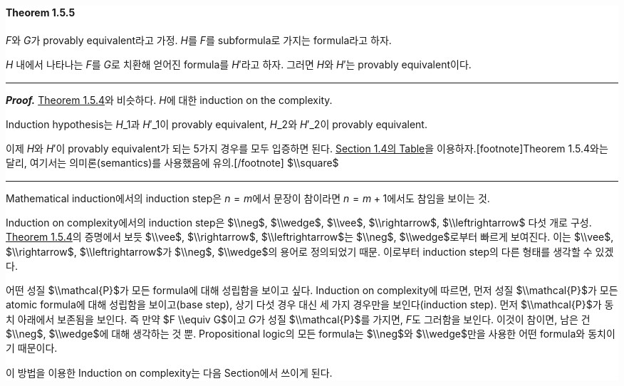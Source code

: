 
#### **Theorem 1.5.5**

$F$와 $G$가 provably equivalent라고 가정. $H$를 $F$를 subformula로 가지는 formula라고 하자.

$H$ 내에서 나타나는 $F$를 $G$로 치환해 얻어진 formula를 $H'$라고 하자. 그러면 $H$와 $H'$는 provably equivalent이다.

---

**_Proof._** [Theorem 1.5.4](#1.5.4)와 비슷하다. $H$에 대한 induction on the complexity.

Induction hypothesis는 $H\_{1}$과 $H'\_{1}$이 provably equivalent, $H\_{2}$와 $H'\_{2}$이 provably equivalent.

이제 $H$와 $H'$이 provably equivalent가 되는 5가지 경우를 모두 입증하면 된다. [Section 1.4의 Table](https://pyohyu1608.tistory.com/6#t1.4.1)을 이용하자.\[footnote\]Theorem 1.5.4와는 달리, 여기서는 의미론(semantics)를 사용했음에 유의.\[/footnote\] $\\square$

---

Mathematical induction에서의 induction step은 $n=m$에서 문장이 참이라면 $n=m+1$에서도 참임을 보이는 것.

Induction on complexity에서의 induction step은 $\\neg$, $\\wedge$, $\\vee$, $\\rightarrow$, $\\leftrightarrow$ 다섯 개로 구성. [Theorem 1.5.4](#1.5.4)의 증명에서 보듯 $\\vee$, $\\rightarrow$, $\\leftrightarrow$는 $\\neg$, $\\wedge$로부터 빠르게 보여진다. 이는 $\\vee$, $\\rightarrow$, $\\leftrightarrow$가 $\\neg$, $\\wedge$의 용어로 정의되었기 때문. 이로부터 induction step의 다른 형태를 생각할 수 있겠다.

어떤 성질 $\\mathcal{P}$가 모든 formula에 대해 성립함을 보이고 싶다. Induction on complexity에 따르면, 먼저 성질 $\\mathcal{P}$가 모든 atomic formula에 대해 성립함을 보이고(base step), 상기 다섯 경우 대신 세 가지 경우만을 보인다(induction step). 먼저 $\\mathcal{P}$가 동치 아래에서 보존됨을 보인다. 즉 만약 $F \\equiv G$이고 $G$가 성질 $\\mathcal{P}$를 가지면, $F$도 그러함을 보인다. 이것이 참이면, 남은 건 $\\neg$, $\\wedge$에 대해 생각하는 것 뿐. Propositional logic의 모든 formula는 $\\neg$와 $\\wedge$만을 사용한 어떤 formula와 동치이기 때문이다.

이 방법을 이용한 Induction on complexity는 다음 Section에서 쓰이게 된다.